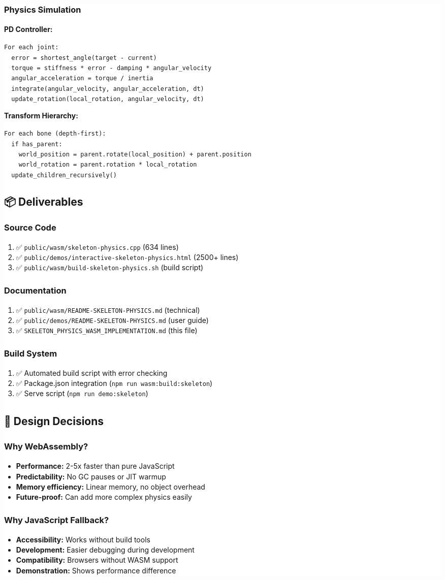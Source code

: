 ### Physics Simulation

**PD Controller:**
```
For each joint:
  error = shortest_angle(target - current)
  torque = stiffness * error - damping * angular_velocity
  angular_acceleration = torque / inertia
  integrate(angular_velocity, angular_acceleration, dt)
  update_rotation(local_rotation, angular_velocity, dt)
```

**Transform Hierarchy:**
```
For each bone (depth-first):
  if has_parent:
    world_position = parent.rotate(local_position) + parent.position
    world_rotation = parent.rotation * local_rotation
  update_children_recursively()
```

## 📦 Deliverables

### Source Code
1. ✅ `public/wasm/skeleton-physics.cpp` (634 lines)
2. ✅ `public/demos/interactive-skeleton-physics.html` (2500+ lines)
3. ✅ `public/wasm/build-skeleton-physics.sh` (build script)

### Documentation
1. ✅ `public/wasm/README-SKELETON-PHYSICS.md` (technical)
2. ✅ `public/demos/README-SKELETON-PHYSICS.md` (user guide)
3. ✅ `SKELETON_PHYSICS_WASM_IMPLEMENTATION.md` (this file)

### Build System
1. ✅ Automated build script with error checking
2. ✅ Package.json integration (`npm run wasm:build:skeleton`)
3. ✅ Serve script (`npm run demo:skeleton`)

## 🎯 Design Decisions

### Why WebAssembly?
- **Performance:** 2-5x faster than pure JavaScript
- **Predictability:** No GC pauses or JIT warmup
- **Memory efficiency:** Linear memory, no object overhead
- **Future-proof:** Can add more complex physics easily

### Why JavaScript Fallback?
- **Accessibility:** Works without build tools
- **Development:** Easier debugging during development
- **Compatibility:** Browsers without WASM support
- **Demonstration:** Shows performance difference
